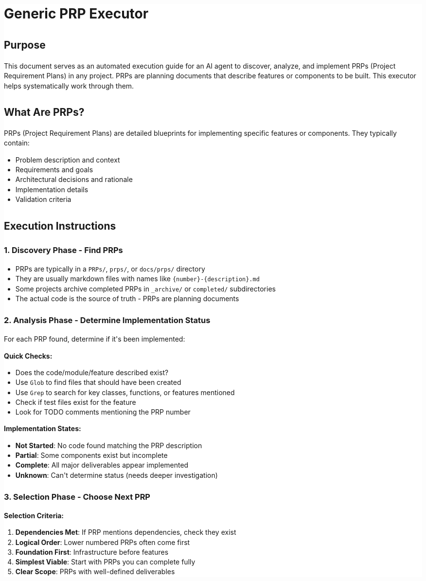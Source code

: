 # Generic PRP Executor

## Purpose
This document serves as an automated execution guide for an AI agent to discover, analyze, and implement PRPs (Project Requirement Plans) in any project. PRPs are planning documents that describe features or components to be built. This executor helps systematically work through them.

## What Are PRPs?
PRPs (Project Requirement Plans) are detailed blueprints for implementing specific features or components. They typically contain:
- Problem description and context
- Requirements and goals
- Architectural decisions and rationale
- Implementation details
- Validation criteria

## Execution Instructions

### 1. Discovery Phase - Find PRPs
- PRPs are typically in a `PRPs/`, `prps/`, or `docs/prps/` directory
- They are usually markdown files with names like `{number}-{description}.md`
- Some projects archive completed PRPs in `_archive/` or `completed/` subdirectories
- The actual code is the source of truth - PRPs are planning documents

### 2. Analysis Phase - Determine Implementation Status

For each PRP found, determine if it's been implemented:

**Quick Checks:**
- Does the code/module/feature described exist?
- Use `Glob` to find files that should have been created
- Use `Grep` to search for key classes, functions, or features mentioned
- Check if test files exist for the feature
- Look for TODO comments mentioning the PRP number

**Implementation States:**
- **Not Started**: No code found matching the PRP description
- **Partial**: Some components exist but incomplete
- **Complete**: All major deliverables appear implemented
- **Unknown**: Can't determine status (needs deeper investigation)

### 3. Selection Phase - Choose Next PRP

**Selection Criteria:**
1. **Dependencies Met**: If PRP mentions dependencies, check they exist
2. **Logical Order**: Lower numbered PRPs often come first
3. **Foundation First**: Infrastructure before features
4. **Simplest Viable**: Start with PRPs you can complete fully
5. **Clear Scope**: PRPs with well-defined deliverables
